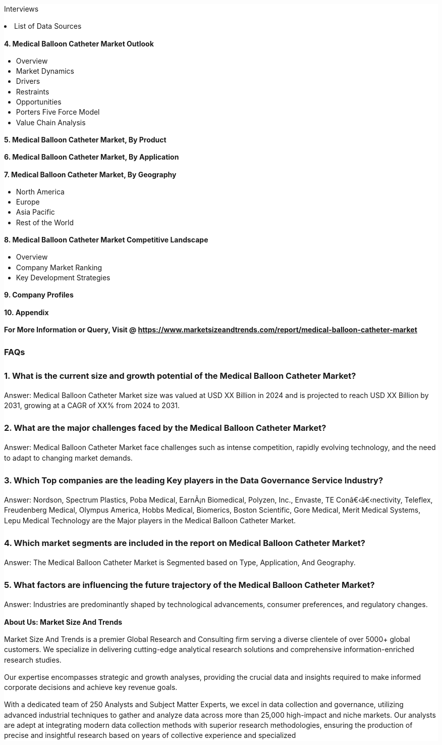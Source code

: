 Interviews</span></li><li><span class="">List of Data Sources</span></li></ul></div><div class="" data-test-id=""><p><strong><span class="">4. Medical Balloon Catheter Market Outlook</span></strong></p></div><div class="" data-test-id=""><ul><li><span class="">Overview</span></li><li><span class="">Market Dynamics</span></li><li><span class="">Drivers</span></li><li><span class="">Restraints</span></li><li><span class="">Opportunities</span></li><li><span class="">Porters Five Force Model</span></li><li><span class="">Value Chain Analysis</span></li></ul></div><div class="" data-test-id=""><p><strong><span class="">5. Medical Balloon Catheter Market, By Product</span></strong></p></div><div class="" data-test-id=""><p><strong><span class="">6. Medical Balloon Catheter Market, By Application</span></strong></p></div><div class="" data-test-id=""><p><strong><span class="">7. Medical Balloon Catheter Market, By Geography</span></strong></p></div><div class="" data-test-id=""><ul><li><span class="">North America</span></li><li><span class="">Europe</span></li><li><span class="">Asia Pacific</span></li><li><span class="">Rest of the World</span></li></ul></div><div class="" data-test-id=""><p><strong><span class="">8. Medical Balloon Catheter Market Competitive Landscape</span></strong></p></div><div class="" data-test-id=""><ul><li><span class="">Overview</span></li><li><span class="">Company Market Ranking</span></li><li><span class="">Key Development Strategies</span></li></ul></div><div class="" data-test-id=""><p><strong><span class="">9. Company Profiles</span></strong></p></div><div class="" data-test-id=""><p><strong><span class="">10. Appendix</span></strong></p></div><div class="" data-test-id=""><p><strong><span class="">For More Information or Query, Visit @ <a href="https://www.marketsizeandtrends.com/report/medical-balloon-catheter-market" target="_blank">https://www.marketsizeandtrends.com/report/medical-balloon-catheter-market</a></span></strong></p></div><div class="" data-test-id=""><div class="article-main__content" data-test-id="publishing-text-block"><h3><strong><span class="">FAQs</span></strong></h3></div><div class="article-main__content" data-test-id="publishing-text-block"><h3><span class="">1. What is the current size and growth potential of the Medical Balloon Catheter Market?</span></h3></div><div class="article-main__content" data-test-id="publishing-text-block"><p><span class="font-[700]">Answer</span><span class="">: Medical Balloon Catheter Market size was valued at USD XX Billion in 2024 and is projected to reach USD XX Billion by 2031, growing at a CAGR of XX% from 2024 to 2031.</span></p></div><div class="article-main__content" data-test-id="publishing-text-block"><h3><span class="">2. What are the major challenges faced by the Medical Balloon Catheter Market?</span></h3></div><div class="article-main__content" data-test-id="publishing-text-block"><p><span class="font-[700]">Answer</span><span class="">: Medical Balloon Catheter Market face challenges such as intense competition, rapidly evolving technology, and the need to adapt to changing market demands.</span></p></div><div class="article-main__content" data-test-id="publishing-text-block"><h3><span class="">3. Which Top companies are the leading Key players in the Data Governance Service Industry?</span></h3></div><div class="article-main__content" data-test-id="publishing-text-block"><p><span class="font-[700]">Answer</span><span class="">: Nordson, Spectrum Plastics, Poba Medical, EarnÃ¡n Biomedical, Polyzen, Inc., Envaste, TE Conâ€‹â€‹nectivity, Teleflex, Freudenberg Medical, Olympus America, Hobbs Medical, Biomerics, Boston Scientific, Gore Medical, Merit Medical Systems, Lepu Medical Technology are the Major players in the Medical Balloon Catheter Market.</span></p></div><div class="article-main__content" data-test-id="publishing-text-block"><h3><span class="">4. Which market segments are included in the report on Medical Balloon Catheter Market?</span></h3></div><div class="article-main__content" data-test-id="publishing-text-block"><p><span class="font-[700]">Answer</span><span class="">: The Medical Balloon Catheter Market is Segmented based on Type, Application, And Geography.</span></p></div><div class="article-main__content" data-test-id="publishing-text-block"><h3><span class="">5. What factors are influencing the future trajectory of the Medical Balloon Catheter Market?</span></h3></div><div class="article-main__content" data-test-id="publishing-text-block"><p><span class="font-[700]">Answer:</span><span class="">&nbsp;Industries are predominantly shaped by technological advancements, consumer preferences, and regulatory changes.</span></p></div><p><strong><span class="">About Us: Market Size And Trends</span></strong></p></div><div class="" data-test-id=""><p><span class="">Market Size And Trends is a premier Global Research and Consulting firm serving a diverse clientele of over 5000+ global customers. We specialize in delivering cutting-edge analytical research solutions and comprehensive information-enriched research studies.</span></p></div><div class="" data-test-id=""><p><span class="">Our expertise encompasses strategic and growth analyses, providing the crucial data and insights required to make informed corporate decisions and achieve key revenue goals.</span></p></div><div class="" data-test-id=""><p><span class="">With a dedicated team of 250 Analysts and Subject Matter Experts, we excel in data collection and governance, utilizing advanced industrial techniques to gather and analyze data across more than 25,000 high-impact and niche markets. Our analysts are adept at integrating modern data collection methods with superior research methodologies, ensuring the production of precise and insightful research based on years of collective experience and specialized